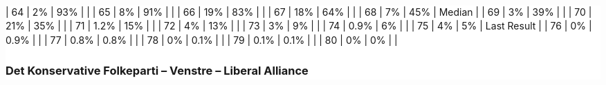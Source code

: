 | 64 | 2% | 93% |  |
| 65 | 8% | 91% |  |
| 66 | 19% | 83% |  |
| 67 | 18% | 64% |  |
| 68 | 7% | 45% | Median |
| 69 | 3% | 39% |  |
| 70 | 21% | 35% |  |
| 71 | 1.2% | 15% |  |
| 72 | 4% | 13% |  |
| 73 | 3% | 9% |  |
| 74 | 0.9% | 6% |  |
| 75 | 4% | 5% | Last Result |
| 76 | 0% | 0.9% |  |
| 77 | 0.8% | 0.8% |  |
| 78 | 0% | 0.1% |  |
| 79 | 0.1% | 0.1% |  |
| 80 | 0% | 0% |  |

### Det Konservative Folkeparti – Venstre – Liberal Alliance
